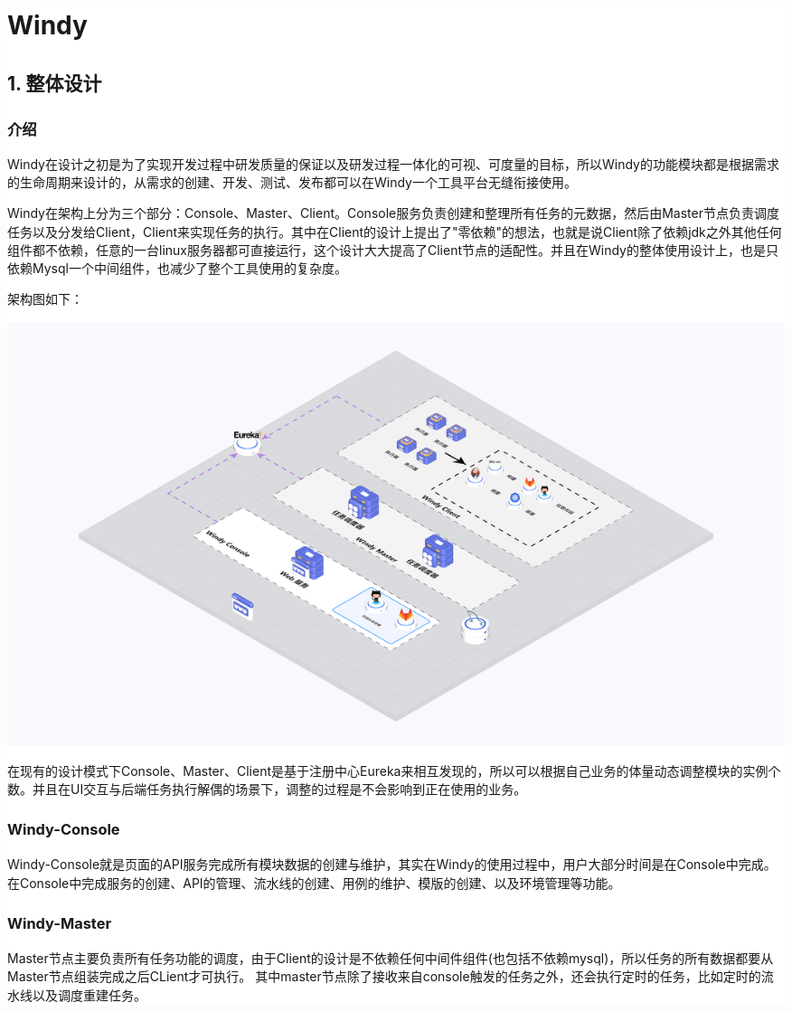 
# **Windy**

## 1. 整体设计
### 介绍
Windy在设计之初是为了实现开发过程中研发质量的保证以及研发过程一体化的可视、可度量的目标，所以Windy的功能模块都是根据需求的生命周期来设计的，从需求的创建、开发、测试、发布都可以在Windy一个工具平台无缝衔接使用。

Windy在架构上分为三个部分：Console、Master、Client。Console服务负责创建和整理所有任务的元数据，然后由Master节点负责调度任务以及分发给Client，Client来实现任务的执行。其中在Client的设计上提出了"零依赖"的想法，也就是说Client除了依赖jdk之外其他任何组件都不依赖，任意的一台linux服务器都可直接运行，这个设计大大提高了Client节点的适配性。并且在Windy的整体使用设计上，也是只依赖Mysql一个中间组件，也减少了整个工具使用的复杂度。

架构图如下：

![整体设计](./images/design.png)

在现有的设计模式下Console、Master、Client是基于注册中心Eureka来相互发现的，所以可以根据自己业务的体量动态调整模块的实例个数。并且在UI交互与后端任务执行解偶的场景下，调整的过程是不会影响到正在使用的业务。

### Windy-Console
Windy-Console就是页面的API服务完成所有模块数据的创建与维护，其实在Windy的使用过程中，用户大部分时间是在Console中完成。在Console中完成服务的创建、API的管理、流水线的创建、用例的维护、模版的创建、以及环境管理等功能。
### Windy-Master
Master节点主要负责所有任务功能的调度，由于Client的设计是不依赖任何中间件组件(也包括不依赖mysql)，所以任务的所有数据都要从Master节点组装完成之后CLient才可执行。
其中master节点除了接收来自console触发的任务之外，还会执行定时的任务，比如定时的流水线以及调度重建任务。
